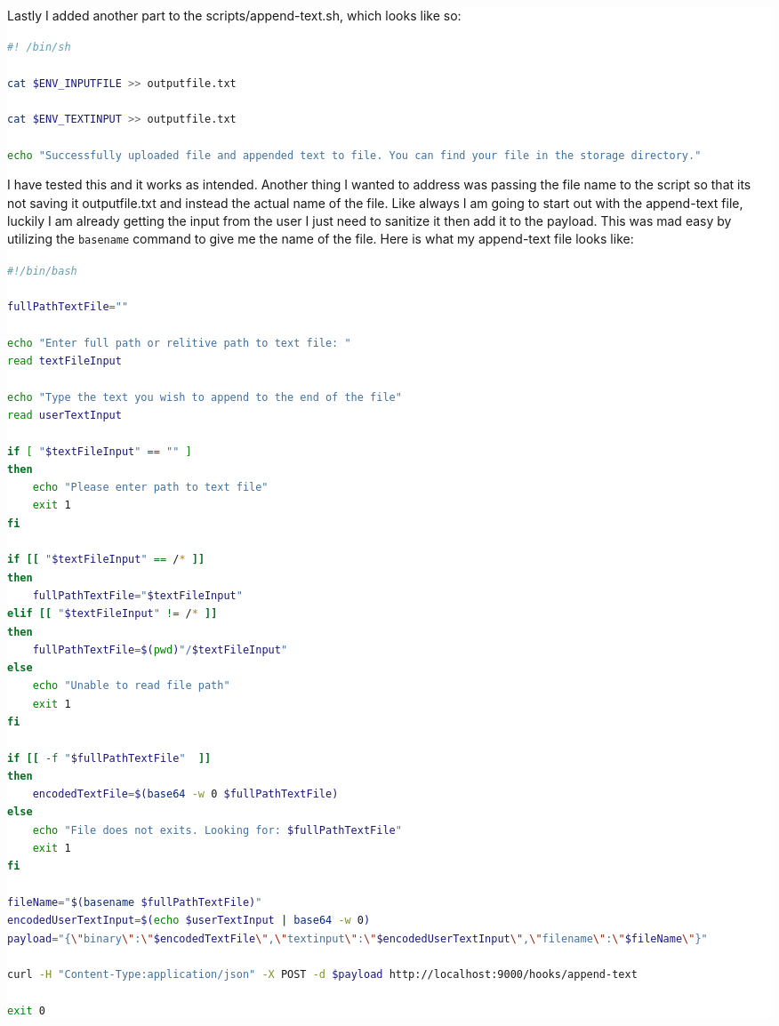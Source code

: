 Lastly I added another part to the scripts/append-text.sh, which looks like so:
```sh
#! /bin/sh

cat $ENV_INPUTFILE >> outputfile.txt

cat $ENV_TEXTINPUT >> outputfile.txt

echo "Successfully uploaded file and appended text to file. You can find your file in the storage directory."
```

I have tested this and it works as intended. Another thing I wanted to address was passing the file name to the script so that its not saving it outputfile.txt and instead the actual name of the file. Like always I am going to start out with the append-text file, luckily I am already getting the input from the user I just need to sanitize it then add it to the payload. This was mad easy by utilizing the `basename` command to give me the name of the file. Here is what my append-text file looks like:
```bash
#!/bin/bash

fullPathTextFile=""

echo "Enter full path or relitive path to text file: "
read textFileInput

echo "Type the text you wish to append to the end of the file"
read userTextInput

if [ "$textFileInput" == "" ]
then
    echo "Please enter path to text file"
    exit 1
fi

if [[ "$textFileInput" == /* ]]
then
    fullPathTextFile="$textFileInput"
elif [[ "$textFileInput" != /* ]]
then
    fullPathTextFile=$(pwd)"/$textFileInput"
else
    echo "Unable to read file path"
    exit 1
fi

if [[ -f "$fullPathTextFile"  ]]
then
    encodedTextFile=$(base64 -w 0 $fullPathTextFile)
else
    echo "File does not exits. Looking for: $fullPathTextFile"
    exit 1
fi

fileName="$(basename $fullPathTextFile)"
encodedUserTextInput=$(echo $userTextInput | base64 -w 0)
payload="{\"binary\":\"$encodedTextFile\",\"textinput\":\"$encodedUserTextInput\",\"filename\":\"$fileName\"}"

curl -H "Content-Type:application/json" -X POST -d $payload http://localhost:9000/hooks/append-text

exit 0
```
